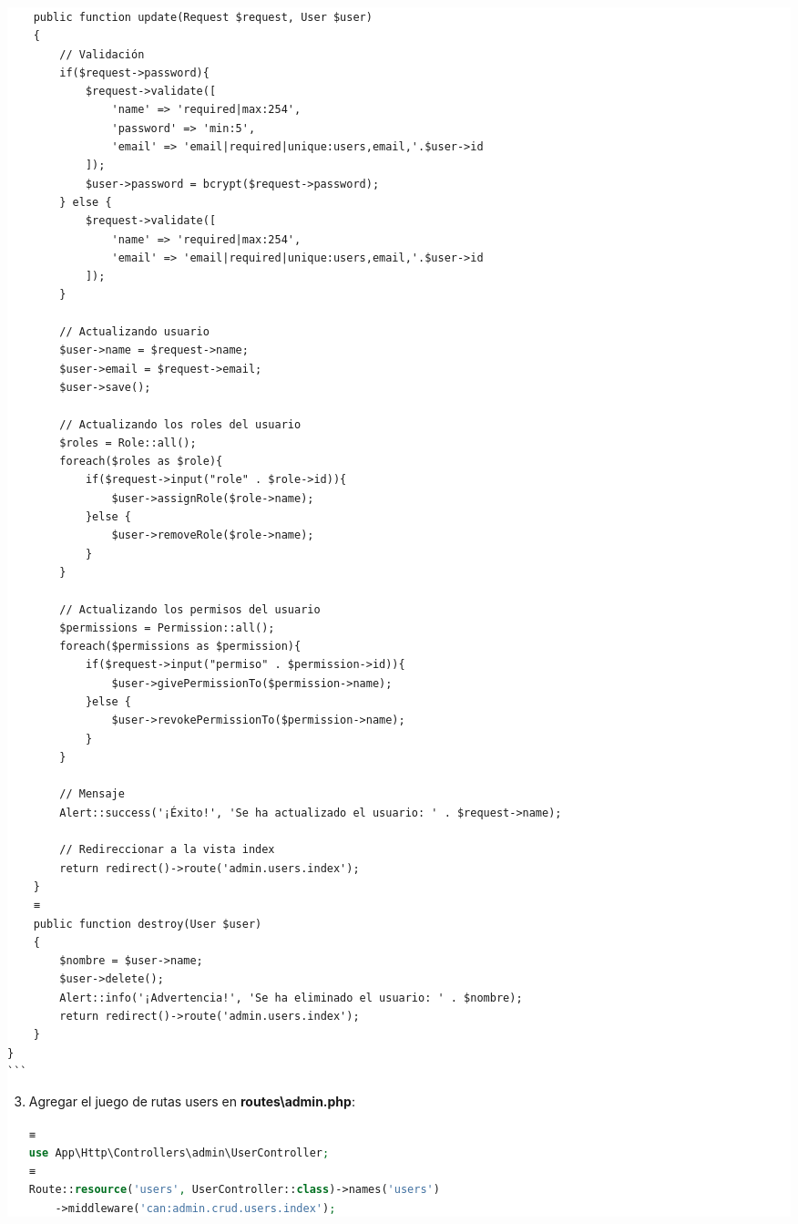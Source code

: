         public function update(Request $request, User $user)
        {
            // Validación
            if($request->password){
                $request->validate([
                    'name' => 'required|max:254',
                    'password' => 'min:5',
                    'email' => 'email|required|unique:users,email,'.$user->id
                ]);
                $user->password = bcrypt($request->password);
            } else {
                $request->validate([
                    'name' => 'required|max:254',
                    'email' => 'email|required|unique:users,email,'.$user->id
                ]);
            }

            // Actualizando usuario
            $user->name = $request->name;
            $user->email = $request->email;
            $user->save();

            // Actualizando los roles del usuario
            $roles = Role::all();
            foreach($roles as $role){
                if($request->input("role" . $role->id)){
                    $user->assignRole($role->name);
                }else {
                    $user->removeRole($role->name);
                }
            }

            // Actualizando los permisos del usuario
            $permissions = Permission::all();
            foreach($permissions as $permission){
                if($request->input("permiso" . $permission->id)){
                    $user->givePermissionTo($permission->name);
                }else {
                    $user->revokePermissionTo($permission->name);
                }
            }

            // Mensaje
            Alert::success('¡Éxito!', 'Se ha actualizado el usuario: ' . $request->name);

            // Redireccionar a la vista index
            return redirect()->route('admin.users.index');
        }
        ≡
        public function destroy(User $user)
        {
            $nombre = $user->name;
            $user->delete();
            Alert::info('¡Advertencia!', 'Se ha eliminado el usuario: ' . $nombre);
            return redirect()->route('admin.users.index');
        }
    }
    ```
3. Agregar el juego de rutas users en **routes\admin.php**:
    ```php
    ≡
    use App\Http\Controllers\admin\UserController;
    ≡
    Route::resource('users', UserController::class)->names('users')
        ->middleware('can:admin.crud.users.index');
    ```